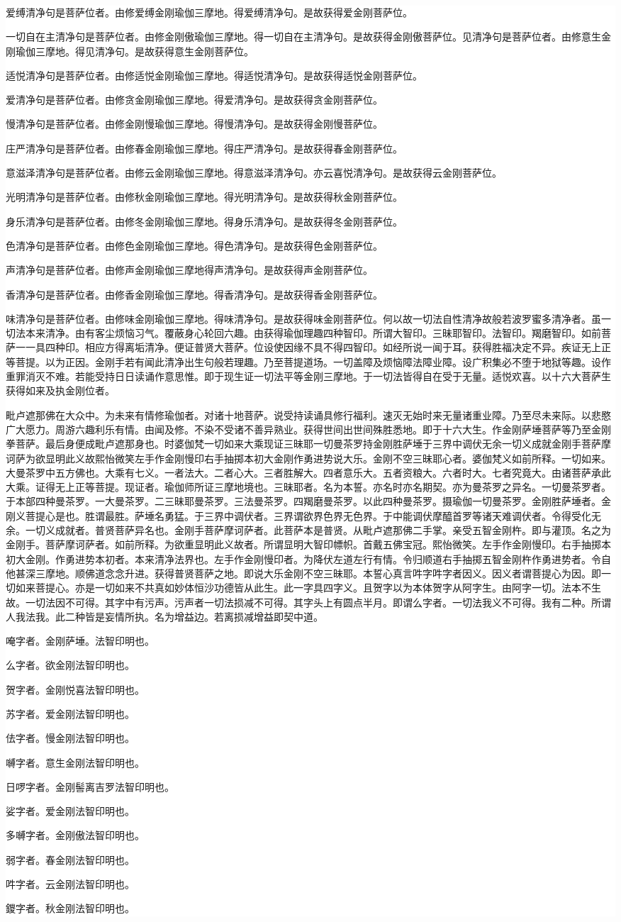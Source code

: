 爱缚清净句是菩萨位者。由修爱缚金刚瑜伽三摩地。得爱缚清净句。是故获得爱金刚菩萨位。  

一切自在主清净句是菩萨位者。由修金刚傲瑜伽三摩地。得一切自在主清净句。是故获得金刚傲菩萨位。见清净句是菩萨位者。由修意生金刚瑜伽三摩地。得见清净句。是故获得意生金刚菩萨位。  

适悦清净句是菩萨位者。由修适悦金刚瑜伽三摩地。得适悦清净句。是故获得适悦金刚菩萨位。  

爱清净句是菩萨位者。由修贪金刚瑜伽三摩地。得爱清净句。是故获得贪金刚菩萨位。  

慢清净句是菩萨位者。由修金刚慢瑜伽三摩地。得慢清净句。是故获得金刚慢菩萨位。  

庄严清净句是菩萨位者。由修春金刚瑜伽三摩地。得庄严清净句。是故获得春金刚菩萨位。  

意滋泽清净句是菩萨位者。由修云金刚瑜伽三摩地。得意滋泽清净句。亦云喜悦清净句。是故获得云金刚菩萨位。  

光明清净句是菩萨位者。由修秋金刚瑜伽三摩地。得光明清净句。是故获得秋金刚菩萨位。  

身乐清净句是菩萨位者。由修冬金刚瑜伽三摩地。得身乐清净句。是故获得冬金刚菩萨位。  

色清净句是菩萨位者。由修色金刚瑜伽三摩地。得色清净句。是故获得色金刚菩萨位。  

声清净句是菩萨位者。由修声金刚瑜伽三摩地得声清净句。是故获得声金刚菩萨位。  

香清净句是菩萨位者。由修香金刚瑜伽三摩地。得香清净句。是故获得香金刚菩萨位。  

味清净句是菩萨位者。由修味金刚瑜伽三摩地。得味清净句。是故获得味金刚菩萨位。何以故一切法自性清净故般若波罗蜜多清净者。虽一切法本来清净。由有客尘烦恼习气。覆蔽身心轮回六趣。由获得瑜伽理趣四种智印。所谓大智印。三昧耶智印。法智印。羯磨智印。如前菩萨一一具四种印。相应方得离垢清净。便证普贤大菩萨。位设使因缘不具不得四智印。如经所说一闻于耳。获得胜福决定不异。疾证无上正等菩提。以为正因。金刚手若有闻此清净出生句般若理趣。乃至菩提道场。一切盖障及烦恼障法障业障。设广积集必不堕于地狱等趣。设作重罪消灭不难。若能受持日日读诵作意思惟。即于现生证一切法平等金刚三摩地。于一切法皆得自在受于无量。适悦欢喜。以十六大菩萨生获得如来及执金刚位者。  

毗卢遮那佛在大众中。为未来有情修瑜伽者。对诸十地菩萨。说受持读诵具修行福利。速灭无始时来无量诸重业障。乃至尽未来际。以悲愍广大愿力。周游六趣利乐有情。由闻及修。不染不受诸不善异熟业。获得世间出世间殊胜悉地。即于十六大生。作金刚萨埵菩萨等乃至金刚拳菩萨。最后身便成毗卢遮那身也。时婆伽梵一切如来大乘现证三昧耶一切曼茶罗持金刚胜萨埵于三界中调伏无余一切义成就金刚手菩萨摩诃萨为欲显明此义故熙怡微笑左手作金刚慢印右手抽掷本初大金刚作勇进势说大乐。金刚不空三昧耶心者。婆伽梵义如前所释。一切如来。大曼茶罗中五方佛也。大乘有七义。一者法大。二者心大。三者胜解大。四者意乐大。五者资粮大。六者时大。七者究竟大。由诸菩萨承此大乘。证得无上正等菩提。现证者。瑜伽师所证三摩地境也。三昧耶者。名为本誓。亦名时亦名期契。亦为曼茶罗之异名。一切曼茶罗者。于本部四种曼茶罗。一大曼茶罗。二三昧耶曼茶罗。三法曼茶罗。四羯磨曼茶罗。以此四种曼茶罗。摄瑜伽一切曼茶罗。金刚胜萨埵者。金刚义菩提心是也。胜谓最胜。萨埵名勇猛。于三界中调伏者。三界谓欲界色界无色界。于中能调伏摩醯首罗等诸天难调伏者。令得受化无余。一切义成就者。普贤菩萨异名也。金刚手菩萨摩诃萨者。此菩萨本是普贤。从毗卢遮那佛二手掌。亲受五智金刚杵。即与灌顶。名之为金刚手。菩萨摩诃萨者。如前所释。为欲重显明此义故者。所谓显明大智印幖帜。首戴五佛宝冠。熙怡微笑。左手作金刚慢印。右手抽掷本初大金刚。作勇进势本初者。本来清净法界也。左手作金刚慢印者。为降伏左道左行有情。令归顺道右手抽掷五智金刚杵作勇进势者。令自他甚深三摩地。顺佛道念念升进。获得普贤菩萨之地。即说大乐金刚不空三昧耶。本誓心真言吽字吽字者因义。因义者谓菩提心为因。即一切如来菩提心。亦是一切如来不共真如妙体恒沙功德皆从此生。此一字具四字义。且贺字以为本体贺字从阿字生。由阿字一切。法本不生故。一切法因不可得。其字中有污声。污声者一切法损减不可得。其字头上有圆点半月。即谓么字者。一切法我义不可得。我有二种。所谓人我法我。此二种皆是妄情所执。名为增益边。若离损减增益即契中道。  

唵字者。金刚萨埵。法智印明也。  

么字者。欲金刚法智印明也。  

贺字者。金刚悦喜法智印明也。  

苏字者。爱金刚法智印明也。  

佉字者。慢金刚法智印明也。  

嚩字者。意生金刚法智印明也。  

日啰字者。金刚髻离吉罗法智印明也。  

娑字者。爱金刚法智印明也。  

多嚩字者。金刚傲法智印明也。  

弱字者。春金刚法智印明也。  

吽字者。云金刚法智印明也。  

鑁字者。秋金刚法智印明也。  
